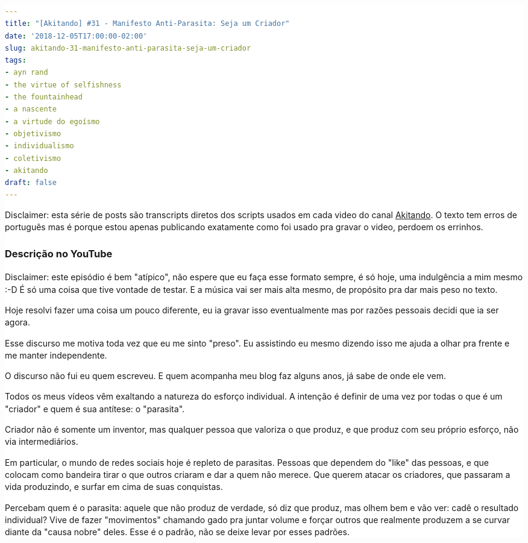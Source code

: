 ```yaml
---
title: "[Akitando] #31 - Manifesto Anti-Parasita: Seja um Criador"
date: '2018-12-05T17:00:00-02:00'
slug: akitando-31-manifesto-anti-parasita-seja-um-criador
tags:
- ayn rand
- the virtue of selfishness
- the fountainhead
- a nascente
- a virtude do egoísmo
- objetivismo
- individualismo
- coletivismo
- akitando
draft: false
---
```


Disclaimer: esta série de posts são transcripts diretos dos scripts usados em cada video do canal [Akitando](https://www.youtube.com/channel/UCib793mnUOhWymCh2VJKplQ). O texto tem erros de português mas é porque estou apenas publicando exatamente como foi usado pra gravar o video, perdoem os errinhos.


<iframe width="560" height="315" src="https://www.youtube.com/embed/nX0wPjNzn3o" frameborder="0" allow="accelerometer; autoplay; encrypted-media; gyroscope; picture-in-picture" allowfullscreen></iframe>


### Descrição no YouTube

Disclaimer: este episódio é bem "atípico", não espere que eu faça esse formato sempre, é só hoje, uma indulgência a mim mesmo :-D É só uma coisa que tive vontade de testar. E a música vai ser mais alta mesmo, de propósito pra dar mais peso no texto.

Hoje resolvi fazer uma coisa um pouco diferente, eu ia gravar isso eventualmente mas por razões pessoais decidi que ia ser agora. 

Esse discurso me motiva toda vez que eu me sinto "preso". Eu assistindo eu mesmo dizendo isso me ajuda a olhar pra frente e me manter independente.

O discurso não fui eu quem escreveu. E quem acompanha meu blog faz alguns anos, já sabe de onde ele vem.

Todos os meus vídeos vêm exaltando a natureza do esforço individual. A intenção é definir de uma vez por todas o que é um "criador" e quem é sua antítese: o "parasita".

Criador não é somente um inventor, mas qualquer pessoa que valoriza o que produz, e que produz com seu próprio esforço, não via intermediários.

Em particular, o mundo de redes sociais hoje é repleto de parasitas. Pessoas que dependem do "like" das pessoas, e que colocam como bandeira tirar o que outros criaram e dar a quem não merece. Que querem atacar os criadores, que passaram a vida produzindo, e surfar em cima de suas conquistas.

Percebam quem é o parasita: aquele que não produz de verdade, só diz que produz, mas olhem bem e vão ver: cadê o resultado individual? Vive de fazer "movimentos" chamando gado pra juntar volume e forçar outros que realmente produzem a se curvar diante da "causa nobre" deles. Esse é o padrão, não se deixe levar por esses padrões.
